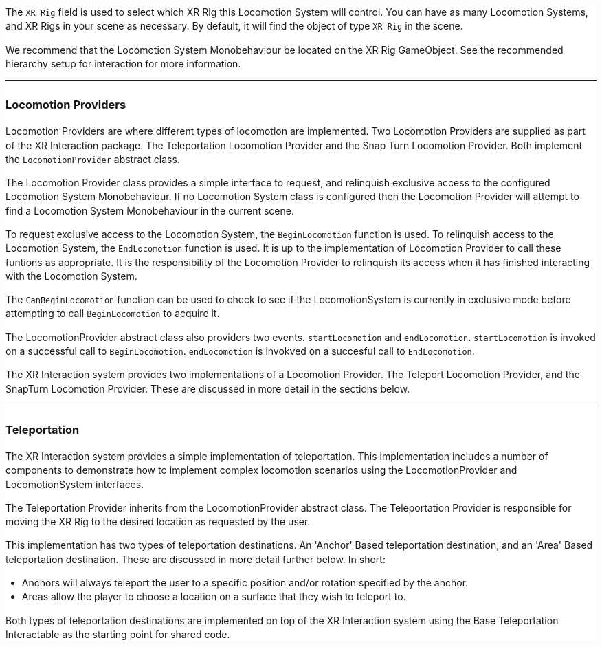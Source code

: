 The `XR Rig` field is used to select which XR Rig this Locomotion System will control. You can have as many Locomotion Systems, and XR Rigs in your scene as necessary. By default, it will find the object of type `XR Rig` in the scene.

We recommend that the Locomotion System Monobehaviour be located on the XR Rig GameObject. See the recommended hierarchy setup for interaction for more information.

---

### Locomotion Providers

Locomotion Providers are where different types of locomotion are implemented. Two Locomotion Providers are supplied as part of the XR Interaction package. The Teleportation Locomotion Provider and the Snap Turn Locomotion Provider. Both implement the `LocomotionProvider` abstract class. 

The Locomotion Provider class provides a simple interface to request, and relinquish exclusive access to the configured Locomotion System Monobehaviour. If no Locomotion System class is configured then the Locomotion Provider will attempt to find a Locomotion System Monobehaviour in the current scene.

To request exclusive access to the Locomotion System, the `BeginLocomotion` function is used. To relinquish access to the Locomotion System, the `EndLocomotion` function is used. It is up to the implementation of Locomotion Provider to call these funtions as appropriate. It is the responsibility of the Locomotion Provider to relinquish its access when it has finished interacting with the Locomotion System. 

The `CanBeginLocomotion` function can be used to check to see if the LocomotionSystem is currently in exclusive mode before attempting to call `BeginLocomotion` to acquire it. 

The LocomotionProvider abstract class also providers two events. `startLocomotion` and `endLocomotion`. `startLocomotion` is invoked on a successful call to `BeginLocomotion`. `endLocomotion` is invokved on a succesful call to `EndLocomotion`.

The XR Interaction system provides two implementations of a Locomotion Provider. The Teleport Locomotion Provider, and the SnapTurn Locomotion Provider. These are discussed in more detail in the sections below.

---

### Teleportation

The XR Interaction system provides a simple implementation of teleportation. This implementation includes a number of components to demonstrate how to implement complex locomotion scenarios using the LocomotionProvider and LocomotionSystem interfaces.

The Teleportation Provider inherits from the LocomotionProvider abstract class. The Teleportation Provider is responsible for moving the XR Rig to the desired location as requested by the user.

This implementation has two types of teleportation destinations. An 'Anchor' Based teleportation destination, and an 'Area' Based teleportation destination. These are discussed in more detail further below. In short:
- Anchors will always teleport the user to a specific position and/or rotation specified by the anchor.
- Areas allow the player to choose a location on a surface that they wish to teleport to.

Both types of teleportation destinations are implemented on top of the XR Interaction system using the Base Teleportation Interactable as the starting point for shared code.
